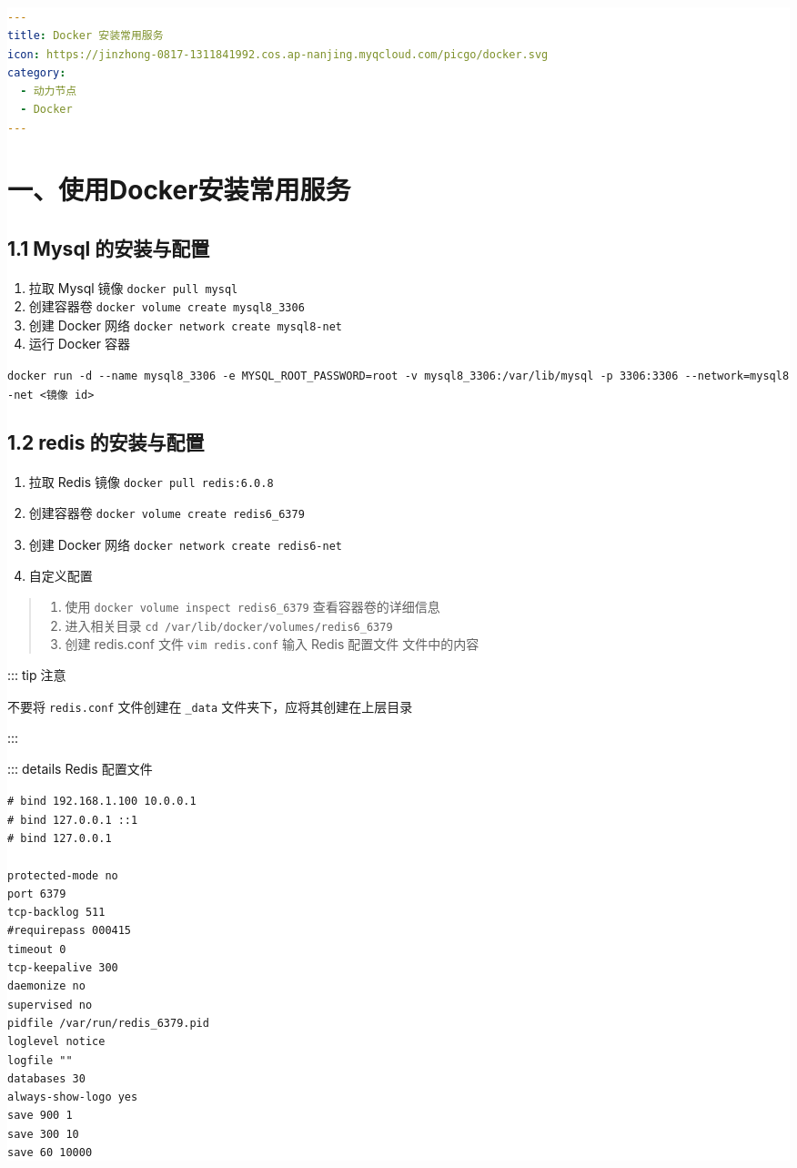 ```yaml
---
title: Docker 安装常用服务
icon: https://jinzhong-0817-1311841992.cos.ap-nanjing.myqcloud.com/picgo/docker.svg
category:
  - 动力节点
  - Docker
---
```


# 一、使用Docker安装常用服务

##  1.1 Mysql 的安装与配置

1. 拉取 Mysql 镜像 `docker pull mysql`
2. 创建容器卷 `docker volume create mysql8_3306`
3. 创建 Docker 网络 `docker network create mysql8-net`
4. 运行 Docker 容器

```shell
docker run -d --name mysql8_3306 -e MYSQL_ROOT_PASSWORD=root -v mysql8_3306:/var/lib/mysql -p 3306:3306 --network=mysql8-net <镜像 id>
```


## 1.2 redis 的安装与配置

1. 拉取 Redis 镜像 `docker pull redis:6.0.8`
2. 创建容器卷 `docker volume create redis6_6379`
3. 创建 Docker 网络 `docker network create redis6-net`

4. 自定义配置

> 1. 使用 `docker volume inspect redis6_6379` 查看容器卷的详细信息
> 2. 进入相关目录 `cd /var/lib/docker/volumes/redis6_6379`
> 3. 创建 redis.conf 文件 `vim redis.conf` 输入 Redis 配置文件 文件中的内容

::: tip 注意

不要将 `redis.conf` 文件创建在 `_data` 文件夹下，应将其创建在上层目录

:::

::: details Redis 配置文件

```properties
# bind 192.168.1.100 10.0.0.1
# bind 127.0.0.1 ::1
# bind 127.0.0.1

protected-mode no
port 6379
tcp-backlog 511
#requirepass 000415
timeout 0
tcp-keepalive 300
daemonize no
supervised no
pidfile /var/run/redis_6379.pid
loglevel notice
logfile ""
databases 30
always-show-logo yes
save 900 1
save 300 10
save 60 10000
```